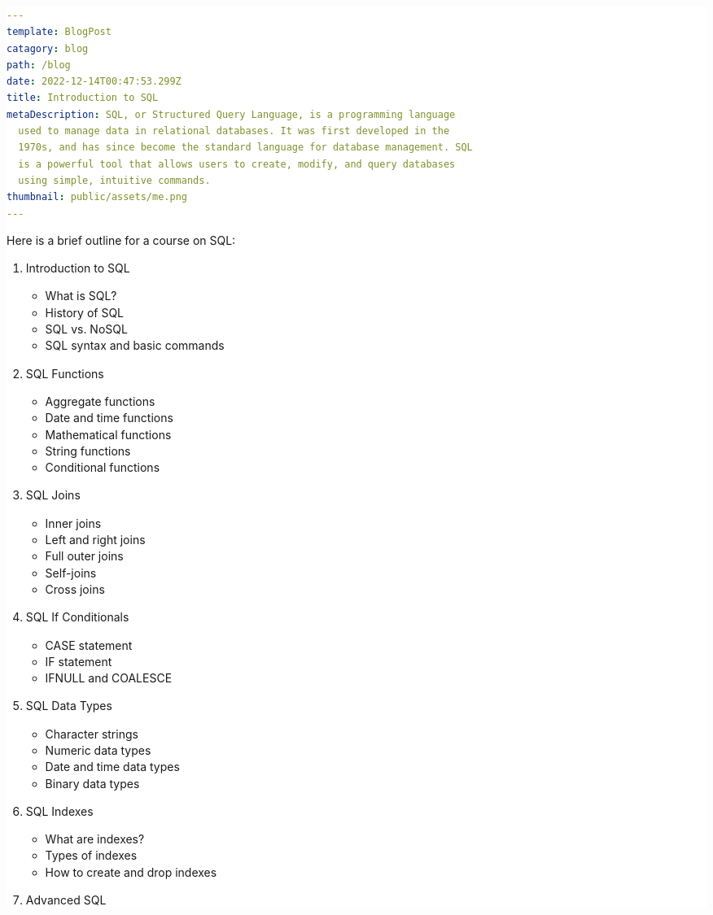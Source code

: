 ```yaml
---
template: BlogPost
catagory: blog
path: /blog
date: 2022-12-14T00:47:53.299Z
title: Introduction to SQL
metaDescription: SQL, or Structured Query Language, is a programming language
  used to manage data in relational databases. It was first developed in the
  1970s, and has since become the standard language for database management. SQL
  is a powerful tool that allows users to create, modify, and query databases
  using simple, intuitive commands.
thumbnail: public/assets/me.png
---
```



Here is a brief outline for a course on SQL:

1. Introduction to SQL

   * What is SQL?
   * History of SQL
   * SQL vs. NoSQL
   * SQL syntax and basic commands
2. SQL Functions

   * Aggregate functions
   * Date and time functions
   * Mathematical functions
   * String functions
   * Conditional functions
3. SQL Joins

   * Inner joins
   * Left and right joins
   * Full outer joins
   * Self-joins
   * Cross joins
4. SQL If Conditionals

   * CASE statement
   * IF statement
   * IFNULL and COALESCE
5. SQL Data Types

   * Character strings
   * Numeric data types
   * Date and time data types
   * Binary data types
6. SQL Indexes

   * What are indexes?
   * Types of indexes
   * How to create and drop indexes
7. Advanced SQL
